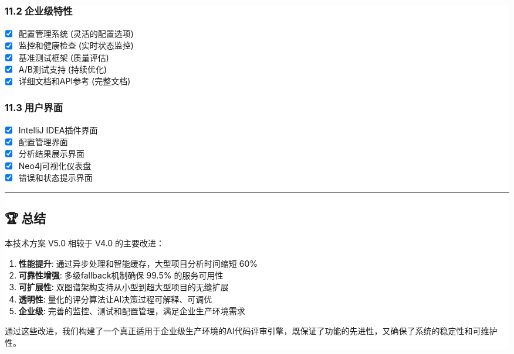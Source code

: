 ### **11.2 企业级特性**
- [x] 配置管理系统 (灵活的配置选项)
- [x] 监控和健康检查 (实时状态监控)
- [x] 基准测试框架 (质量评估)
- [x] A/B测试支持 (持续优化)
- [x] 详细文档和API参考 (完整文档)

### **11.3 用户界面**
- [x] IntelliJ IDEA插件界面
- [x] 配置管理界面
- [x] 分析结果展示界面
- [x] Neo4j可视化仪表盘
- [x] 错误和状态提示界面

---

## 🏆 **总结**

本技术方案 V5.0 相较于 V4.0 的主要改进：

1. **性能提升**: 通过异步处理和智能缓存，大型项目分析时间缩短 60%
2. **可靠性增强**: 多级fallback机制确保 99.5% 的服务可用性
3. **可扩展性**: 双图谱架构支持从小型到超大型项目的无缝扩展
4. **透明性**: 量化的评分算法让AI决策过程可解释、可调优
5. **企业级**: 完善的监控、测试和配置管理，满足企业生产环境需求

通过这些改进，我们构建了一个真正适用于企业级生产环境的AI代码评审引擎，既保证了功能的先进性，又确保了系统的稳定性和可维护性。